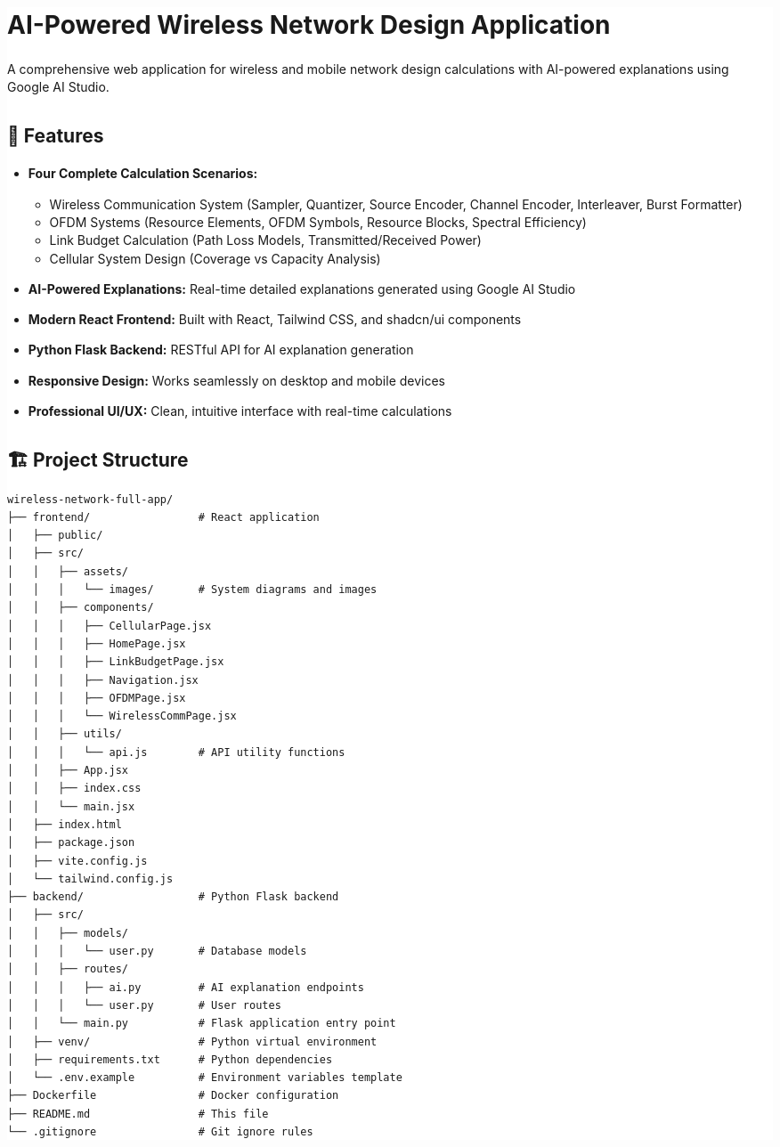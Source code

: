 # AI-Powered Wireless Network Design Application

A comprehensive web application for wireless and mobile network design calculations with AI-powered explanations using Google AI Studio.

## 🚀 Features

- **Four Complete Calculation Scenarios:**
  - Wireless Communication System (Sampler, Quantizer, Source Encoder, Channel Encoder, Interleaver, Burst Formatter)
  - OFDM Systems (Resource Elements, OFDM Symbols, Resource Blocks, Spectral Efficiency)
  - Link Budget Calculation (Path Loss Models, Transmitted/Received Power)
  - Cellular System Design (Coverage vs Capacity Analysis)

- **AI-Powered Explanations:** Real-time detailed explanations generated using Google AI Studio
- **Modern React Frontend:** Built with React, Tailwind CSS, and shadcn/ui components
- **Python Flask Backend:** RESTful API for AI explanation generation
- **Responsive Design:** Works seamlessly on desktop and mobile devices
- **Professional UI/UX:** Clean, intuitive interface with real-time calculations

## 🏗️ Project Structure

```
wireless-network-full-app/
├── frontend/                 # React application
│   ├── public/
│   ├── src/
│   │   ├── assets/
│   │   │   └── images/       # System diagrams and images
│   │   ├── components/
│   │   │   ├── CellularPage.jsx
│   │   │   ├── HomePage.jsx
│   │   │   ├── LinkBudgetPage.jsx
│   │   │   ├── Navigation.jsx
│   │   │   ├── OFDMPage.jsx
│   │   │   └── WirelessCommPage.jsx
│   │   ├── utils/
│   │   │   └── api.js        # API utility functions
│   │   ├── App.jsx
│   │   ├── index.css
│   │   └── main.jsx
│   ├── index.html
│   ├── package.json
│   ├── vite.config.js
│   └── tailwind.config.js
├── backend/                  # Python Flask backend
│   ├── src/
│   │   ├── models/
│   │   │   └── user.py       # Database models
│   │   ├── routes/
│   │   │   ├── ai.py         # AI explanation endpoints
│   │   │   └── user.py       # User routes
│   │   └── main.py           # Flask application entry point
│   ├── venv/                 # Python virtual environment
│   ├── requirements.txt      # Python dependencies
│   └── .env.example          # Environment variables template
├── Dockerfile                # Docker configuration
├── README.md                 # This file
└── .gitignore                # Git ignore rules
```
